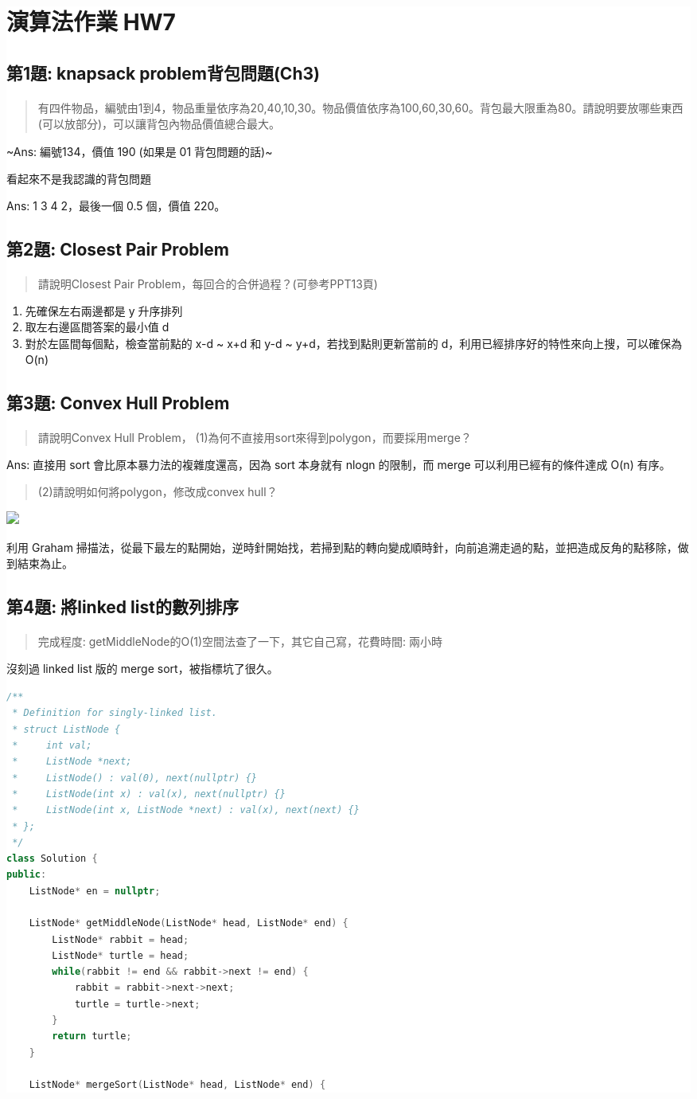 # 演算法作業 HW7

## 第1題: knapsack problem背包問題(Ch3)

> 有四件物品，編號由1到4，物品重量依序為20,40,10,30。物品價值依序為100,60,30,60。背包最大限重為80。請說明要放哪些東西(可以放部分)，可以讓背包內物品價值總合最大。

~Ans: 編號134，價值 190 (如果是 01 背包問題的話)~

看起來不是我認識的背包問題

Ans: 1 3 4 2，最後一個 0.5 個，價值 220。


## 第2題: Closest Pair Problem

> 請說明Closest Pair Problem，每回合的合併過程？(可參考PPT13頁)

1. 先確保左右兩邊都是 y 升序排列
2. 取左右邊區間答案的最小值 d
3. 對於左區間每個點，檢查當前點的 x-d ~ x+d 和 y-d ~ y+d，若找到點則更新當前的 d，利用已經排序好的特性來向上搜，可以確保為 O(n)

## 第3題: Convex Hull Problem

> 請說明Convex Hull Problem，
(1)為何不直接用sort來得到polygon，而要採用merge？

Ans: 直接用 sort 會比原本暴力法的複雜度還高，因為 sort 本身就有 nlogn 的限制，而 merge 可以利用已經有的條件達成 O(n) 有序。

> (2)請說明如何將polygon，修改成convex hull？

![](https://img-blog.csdn.net/20150530145453912)

利用 Graham 掃描法，從最下最左的點開始，逆時針開始找，若掃到點的轉向變成順時針，向前追溯走過的點，並把造成反角的點移除，做到結束為止。

## 第4題: 將linked list的數列排序
> 完成程度: getMiddleNode的O(1)空間法查了一下，其它自己寫，花費時間: 兩小時

沒刻過 linked list 版的 merge sort，被指標坑了很久。

```c++
/**
 * Definition for singly-linked list.
 * struct ListNode {
 *     int val;
 *     ListNode *next;
 *     ListNode() : val(0), next(nullptr) {}
 *     ListNode(int x) : val(x), next(nullptr) {}
 *     ListNode(int x, ListNode *next) : val(x), next(next) {}
 * };
 */
class Solution {
public:
    ListNode* en = nullptr;
        
    ListNode* getMiddleNode(ListNode* head, ListNode* end) {
        ListNode* rabbit = head;
        ListNode* turtle = head;
        while(rabbit != end && rabbit->next != end) {
            rabbit = rabbit->next->next;
            turtle = turtle->next;
        }
        return turtle;
    }
    
    ListNode* mergeSort(ListNode* head, ListNode* end) {
```